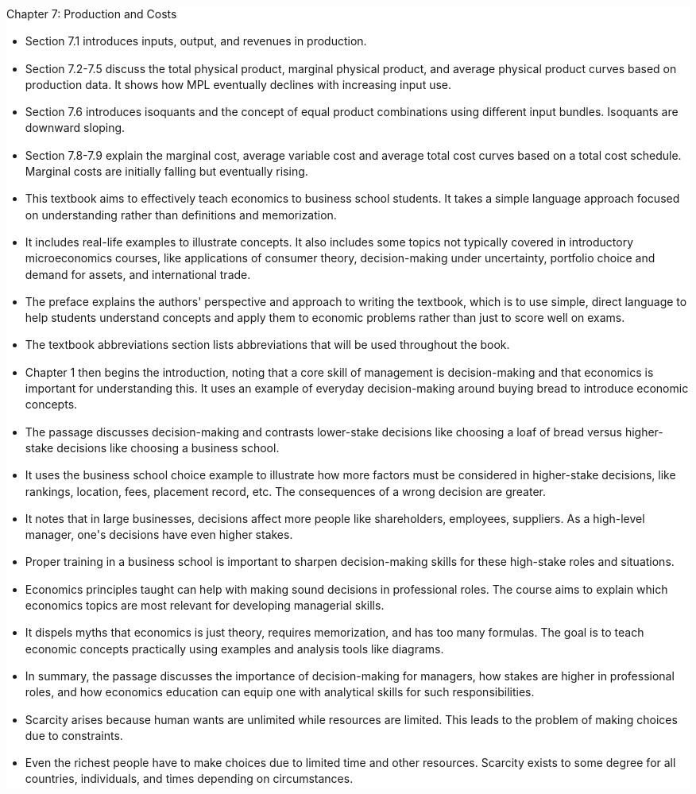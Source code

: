 Chapter 7: Production and Costs 
- Section 7.1 introduces inputs, output, and revenues in production. 
- Section 7.2-7.5 discuss the total physical product, marginal physical product, and average physical product curves based on production data. It shows how MPL eventually declines with increasing input use.
- Section 7.6 introduces isoquants and the concept of equal product combinations using different input bundles. Isoquants are downward sloping.  
- Section 7.8-7.9 explain the marginal cost, average variable cost and average total cost curves based on a total cost schedule. Marginal costs are initially falling but eventually rising.

 

- This textbook aims to effectively teach economics to business school students. It takes a simple language approach focused on understanding rather than definitions and memorization. 

- It includes real-life examples to illustrate concepts. It also includes some topics not typically covered in introductory microeconomics courses, like applications of consumer theory, decision-making under uncertainty, portfolio choice and demand for assets, and international trade.

- The preface explains the authors' perspective and approach to writing the textbook, which is to use simple, direct language to help students understand concepts and apply them to economic problems rather than just to score well on exams. 

- The textbook abbreviations section lists abbreviations that will be used throughout the book. 

- Chapter 1 then begins the introduction, noting that a core skill of management is decision-making and that economics is important for understanding this. It uses an example of everyday decision-making around buying bread to introduce economic concepts.

 

- The passage discusses decision-making and contrasts lower-stake decisions like choosing a loaf of bread versus higher-stake decisions like choosing a business school. 

- It uses the business school choice example to illustrate how more factors must be considered in higher-stake decisions, like rankings, location, fees, placement record, etc. The consequences of a wrong decision are greater.

- It notes that in large businesses, decisions affect more people like shareholders, employees, suppliers. As a high-level manager, one's decisions have even higher stakes.

- Proper training in a business school is important to sharpen decision-making skills for these high-stake roles and situations. 

- Economics principles taught can help with making sound decisions in professional roles. The course aims to explain which economics topics are most relevant for developing managerial skills.

- It dispels myths that economics is just theory, requires memorization, and has too many formulas. The goal is to teach economic concepts practically using examples and analysis tools like diagrams.

- In summary, the passage discusses the importance of decision-making for managers, how stakes are higher in professional roles, and how economics education can equip one with analytical skills for such responsibilities.

 

- Scarcity arises because human wants are unlimited while resources are limited. This leads to the problem of making choices due to constraints. 

- Even the richest people have to make choices due to limited time and other resources. Scarcity exists to some degree for all countries, individuals, and times depending on circumstances. 
